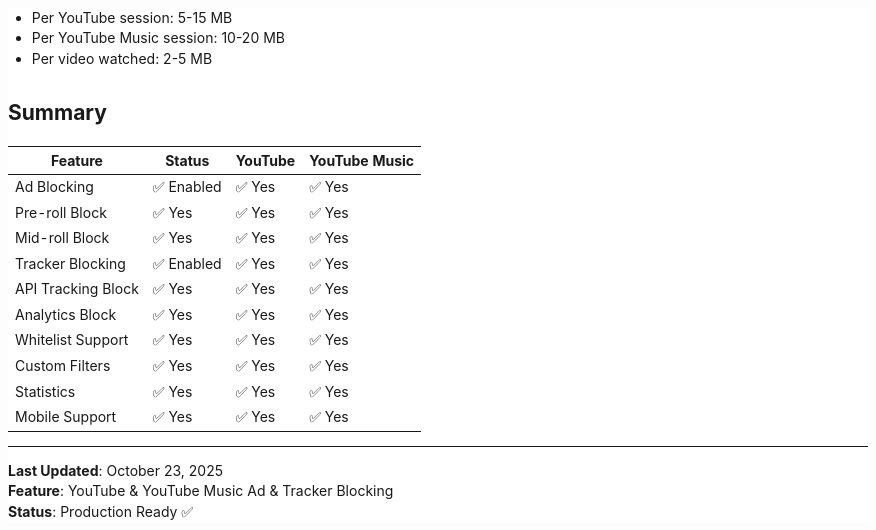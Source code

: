 -   Per YouTube session: 5-15 MB
-   Per YouTube Music session: 10-20 MB
-   Per video watched: 2-5 MB

## Summary

| Feature            | Status     | YouTube | YouTube Music |
| ------------------ | ---------- | ------- | ------------- |
| Ad Blocking        | ✅ Enabled | ✅ Yes  | ✅ Yes        |
| Pre-roll Block     | ✅ Yes     | ✅ Yes  | ✅ Yes        |
| Mid-roll Block     | ✅ Yes     | ✅ Yes  | ✅ Yes        |
| Tracker Blocking   | ✅ Enabled | ✅ Yes  | ✅ Yes        |
| API Tracking Block | ✅ Yes     | ✅ Yes  | ✅ Yes        |
| Analytics Block    | ✅ Yes     | ✅ Yes  | ✅ Yes        |
| Whitelist Support  | ✅ Yes     | ✅ Yes  | ✅ Yes        |
| Custom Filters     | ✅ Yes     | ✅ Yes  | ✅ Yes        |
| Statistics         | ✅ Yes     | ✅ Yes  | ✅ Yes        |
| Mobile Support     | ✅ Yes     | ✅ Yes  | ✅ Yes        |

---

**Last Updated**: October 23, 2025  
**Feature**: YouTube & YouTube Music Ad & Tracker Blocking  
**Status**: Production Ready ✅
